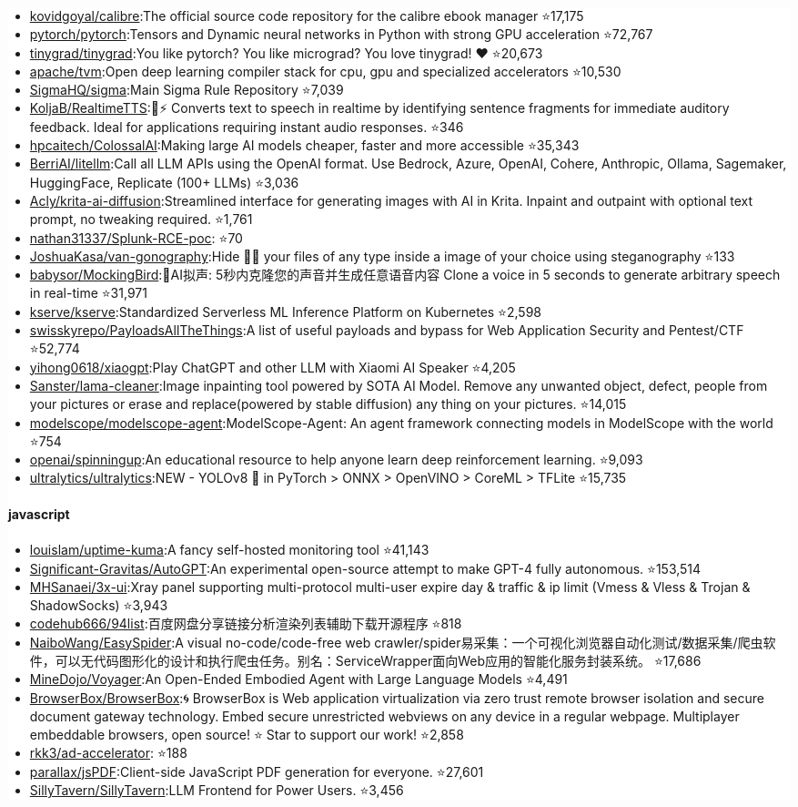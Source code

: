 * [kovidgoyal/calibre](https://github.com/kovidgoyal/calibre):The official source code repository for the calibre ebook manager ⭐17,175
* [pytorch/pytorch](https://github.com/pytorch/pytorch):Tensors and Dynamic neural networks in Python with strong GPU acceleration ⭐72,767
* [tinygrad/tinygrad](https://github.com/tinygrad/tinygrad):You like pytorch? You like micrograd? You love tinygrad! ❤️ ⭐20,673
* [apache/tvm](https://github.com/apache/tvm):Open deep learning compiler stack for cpu, gpu and specialized accelerators ⭐10,530
* [SigmaHQ/sigma](https://github.com/SigmaHQ/sigma):Main Sigma Rule Repository ⭐7,039
* [KoljaB/RealtimeTTS](https://github.com/KoljaB/RealtimeTTS):👄⚡ Converts text to speech in realtime by identifying sentence fragments for immediate auditory feedback. Ideal for applications requiring instant audio responses. ⭐346
* [hpcaitech/ColossalAI](https://github.com/hpcaitech/ColossalAI):Making large AI models cheaper, faster and more accessible ⭐35,343
* [BerriAI/litellm](https://github.com/BerriAI/litellm):Call all LLM APIs using the OpenAI format. Use Bedrock, Azure, OpenAI, Cohere, Anthropic, Ollama, Sagemaker, HuggingFace, Replicate (100+ LLMs) ⭐3,036
* [Acly/krita-ai-diffusion](https://github.com/Acly/krita-ai-diffusion):Streamlined interface for generating images with AI in Krita. Inpaint and outpaint with optional text prompt, no tweaking required. ⭐1,761
* [nathan31337/Splunk-RCE-poc](https://github.com/nathan31337/Splunk-RCE-poc): ⭐70
* [JoshuaKasa/van-gonography](https://github.com/JoshuaKasa/van-gonography):Hide 🕵️‍♂️ your files of any type inside a image of your choice using steganography ⭐133
* [babysor/MockingBird](https://github.com/babysor/MockingBird):🚀AI拟声: 5秒内克隆您的声音并生成任意语音内容 Clone a voice in 5 seconds to generate arbitrary speech in real-time ⭐31,971
* [kserve/kserve](https://github.com/kserve/kserve):Standardized Serverless ML Inference Platform on Kubernetes ⭐2,598
* [swisskyrepo/PayloadsAllTheThings](https://github.com/swisskyrepo/PayloadsAllTheThings):A list of useful payloads and bypass for Web Application Security and Pentest/CTF ⭐52,774
* [yihong0618/xiaogpt](https://github.com/yihong0618/xiaogpt):Play ChatGPT and other LLM with Xiaomi AI Speaker ⭐4,205
* [Sanster/lama-cleaner](https://github.com/Sanster/lama-cleaner):Image inpainting tool powered by SOTA AI Model. Remove any unwanted object, defect, people from your pictures or erase and replace(powered by stable diffusion) any thing on your pictures. ⭐14,015
* [modelscope/modelscope-agent](https://github.com/modelscope/modelscope-agent):ModelScope-Agent: An agent framework connecting models in ModelScope with the world ⭐754
* [openai/spinningup](https://github.com/openai/spinningup):An educational resource to help anyone learn deep reinforcement learning. ⭐9,093
* [ultralytics/ultralytics](https://github.com/ultralytics/ultralytics):NEW - YOLOv8 🚀 in PyTorch > ONNX > OpenVINO > CoreML > TFLite ⭐15,735

#### javascript
* [louislam/uptime-kuma](https://github.com/louislam/uptime-kuma):A fancy self-hosted monitoring tool ⭐41,143
* [Significant-Gravitas/AutoGPT](https://github.com/Significant-Gravitas/AutoGPT):An experimental open-source attempt to make GPT-4 fully autonomous. ⭐153,514
* [MHSanaei/3x-ui](https://github.com/MHSanaei/3x-ui):Xray panel supporting multi-protocol multi-user expire day & traffic & ip limit (Vmess & Vless & Trojan & ShadowSocks) ⭐3,943
* [codehub666/94list](https://github.com/codehub666/94list):百度网盘分享链接分析渲染列表辅助下载开源程序 ⭐818
* [NaiboWang/EasySpider](https://github.com/NaiboWang/EasySpider):A visual no-code/code-free web crawler/spider易采集：一个可视化浏览器自动化测试/数据采集/爬虫软件，可以无代码图形化的设计和执行爬虫任务。别名：ServiceWrapper面向Web应用的智能化服务封装系统。 ⭐17,686
* [MineDojo/Voyager](https://github.com/MineDojo/Voyager):An Open-Ended Embodied Agent with Large Language Models ⭐4,491
* [BrowserBox/BrowserBox](https://github.com/BrowserBox/BrowserBox):🌀 BrowserBox is Web application virtualization via zero trust remote browser isolation and secure document gateway technology. Embed secure unrestricted webviews on any device in a regular webpage. Multiplayer embeddable browsers, open source! ⭐️ Star to support our work! ⭐2,858
* [rkk3/ad-accelerator](https://github.com/rkk3/ad-accelerator): ⭐188
* [parallax/jsPDF](https://github.com/parallax/jsPDF):Client-side JavaScript PDF generation for everyone. ⭐27,601
* [SillyTavern/SillyTavern](https://github.com/SillyTavern/SillyTavern):LLM Frontend for Power Users. ⭐3,456